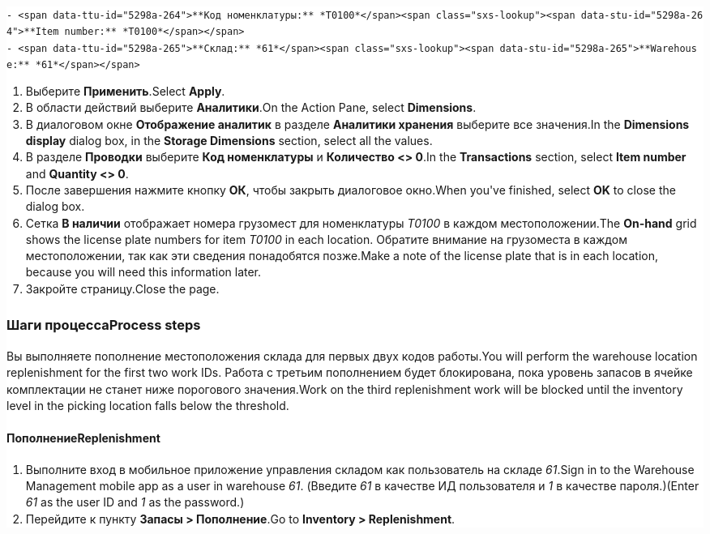     - <span data-ttu-id="5298a-264">**Код номенклатуры:** *T0100*</span><span class="sxs-lookup"><span data-stu-id="5298a-264">**Item number:** *T0100*</span></span>
    - <span data-ttu-id="5298a-265">**Склад:** *61*</span><span class="sxs-lookup"><span data-stu-id="5298a-265">**Warehouse:** *61*</span></span>

1. <span data-ttu-id="5298a-266">Выберите **Применить**.</span><span class="sxs-lookup"><span data-stu-id="5298a-266">Select **Apply**.</span></span>
1. <span data-ttu-id="5298a-267">В области действий выберите **Аналитики**.</span><span class="sxs-lookup"><span data-stu-id="5298a-267">On the Action Pane, select **Dimensions**.</span></span>
1. <span data-ttu-id="5298a-268">В диалоговом окне **Отображение аналитик** в разделе **Аналитики хранения** выберите все значения.</span><span class="sxs-lookup"><span data-stu-id="5298a-268">In the **Dimensions display** dialog box, in the **Storage Dimensions** section, select all the values.</span></span>
1. <span data-ttu-id="5298a-269">В разделе **Проводки** выберите **Код номенклатуры** и **Количество \<\> 0**.</span><span class="sxs-lookup"><span data-stu-id="5298a-269">In the **Transactions** section, select **Item number** and **Quantity \<\> 0**.</span></span>
1. <span data-ttu-id="5298a-270">После завершения нажмите кнопку **ОК**, чтобы закрыть диалоговое окно.</span><span class="sxs-lookup"><span data-stu-id="5298a-270">When you've finished, select **OK** to close the dialog box.</span></span>
1. <span data-ttu-id="5298a-271">Сетка **В наличии** отображает номера грузомест для номенклатуры *T0100* в каждом местоположении.</span><span class="sxs-lookup"><span data-stu-id="5298a-271">The **On-hand** grid shows the license plate numbers for item *T0100* in each location.</span></span> <span data-ttu-id="5298a-272">Обратите внимание на грузоместа в каждом местоположении, так как эти сведения понадобятся позже.</span><span class="sxs-lookup"><span data-stu-id="5298a-272">Make a note of the license plate that is in each location, because you will need this information later.</span></span>
1. <span data-ttu-id="5298a-273">Закройте страницу.</span><span class="sxs-lookup"><span data-stu-id="5298a-273">Close the page.</span></span>

### <a name="process-steps"></a><span data-ttu-id="5298a-274">Шаги процесса</span><span class="sxs-lookup"><span data-stu-id="5298a-274">Process steps</span></span>

<span data-ttu-id="5298a-275">Вы выполняете пополнение местоположения склада для первых двух кодов работы.</span><span class="sxs-lookup"><span data-stu-id="5298a-275">You will perform the warehouse location replenishment for the first two work IDs.</span></span> <span data-ttu-id="5298a-276">Работа с третьим пополнением будет блокирована, пока уровень запасов в ячейке комплектации не станет ниже порогового значения.</span><span class="sxs-lookup"><span data-stu-id="5298a-276">Work on the third replenishment work will be blocked until the inventory level in the picking location falls below the threshold.</span></span>

#### <a name="replenishment"></a><span data-ttu-id="5298a-277">Пополнение</span><span class="sxs-lookup"><span data-stu-id="5298a-277">Replenishment</span></span>

1. <span data-ttu-id="5298a-278">Выполните вход в мобильное приложение управления складом как пользователь на складе *61*.</span><span class="sxs-lookup"><span data-stu-id="5298a-278">Sign in to the Warehouse Management mobile app as a user in warehouse *61*.</span></span> <span data-ttu-id="5298a-279">(Введите *61* в качестве ИД пользователя и *1* в качестве пароля.)</span><span class="sxs-lookup"><span data-stu-id="5298a-279">(Enter *61* as the user ID and *1* as the password.)</span></span>
1. <span data-ttu-id="5298a-280">Перейдите к пункту **Запасы \> Пополнение**.</span><span class="sxs-lookup"><span data-stu-id="5298a-280">Go to **Inventory \> Replenishment**.</span></span>
